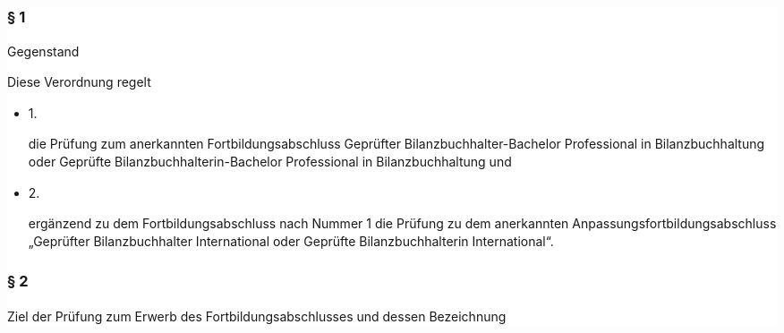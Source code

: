 </div>

</div>

</div>

<span id="BJNR307000020BJNE000300000.html"></span>

### § 1  
Gegenstand

<div>

<div class="jnhtml">

<div>

<div class="jurAbsatz">

Diese Verordnung regelt

  - 1\.
    
    <div>
    
    die Prüfung zum anerkannten Fortbildungsabschluss Geprüfter
    Bilanzbuchhalter-Bachelor Professional in Bilanzbuchhaltung oder
    Geprüfte Bilanzbuchhalterin-Bachelor Professional in
    Bilanzbuchhaltung und
    
    </div>

  - 2\.
    
    <div>
    
    ergänzend zu dem Fortbildungsabschluss nach Nummer 1 die Prüfung zu
    dem anerkannten Anpassungsfortbildungsabschluss „Geprüfter
    Bilanzbuchhalter International oder Geprüfte Bilanzbuchhalterin
    International“.
    
    </div>

</div>

</div>

</div>

</div>

<span id="BJNR307000020BJNE000400000.html"></span>

### § 2  
Ziel der Prüfung zum Erwerb des Fortbildungsabschlusses und dessen Bezeichnung

<div>

<div class="jnhtml">

<div>
